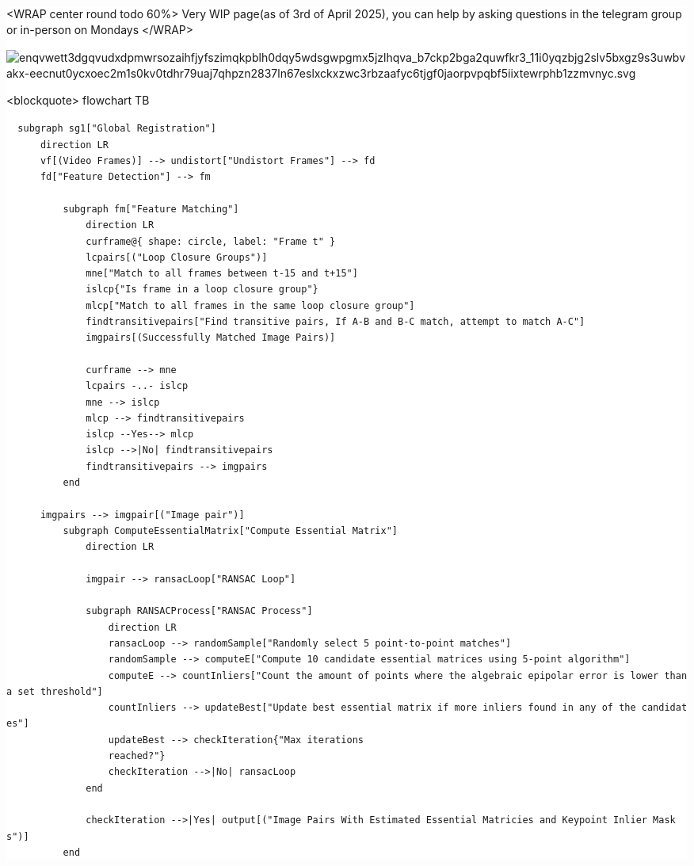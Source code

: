 \<WRAP center round todo 60%\> Very WIP page(as of 3rd of April 2025),
you can help by asking questions in the telegram group or in-person on
Mondays \</WRAP\>

![enqvwett3dgqvudxdpmwrsozaihfjyfszimqkpblh0dqy5wdsgwpgmx5jzlhqva_b7ckp2bga2quwfkr3_11i0yqzbjg2slv5bxgz9s3uwbvakx-eecnut0ycxoec2m1s0kv0tdhr79uaj7qhpzn2837ln67eslxckxzwc3rbzaafyc6tjgf0jaorpvpqbf5iixtewrphb1zzmvnyc.svg](/tamiwiki/projects/enqvwett3dgqvudxdpmwrsozaihfjyfszimqkpblh0dqy5wdsgwpgmx5jzlhqva_b7ckp2bga2quwfkr3_11i0yqzbjg2slv5bxgz9s3uwbvakx-eecnut0ycxoec2m1s0kv0tdhr79uaj7qhpzn2837ln67eslxckxzwc3rbzaafyc6tjgf0jaorpvpqbf5iixtewrphb1zzmvnyc.svg)

\<blockquote\> flowchart TB

      subgraph sg1["Global Registration"]
          direction LR
          vf[(Video Frames)] --> undistort["Undistort Frames"] --> fd
          fd["Feature Detection"] --> fm
          
              subgraph fm["Feature Matching"]
                  direction LR
                  curframe@{ shape: circle, label: "Frame t" }
                  lcpairs[("Loop Closure Groups")]
                  mne["Match to all frames between t-15 and t+15"]
                  islcp{"Is frame in a loop closure group"}
                  mlcp["Match to all frames in the same loop closure group"]
                  findtransitivepairs["Find transitive pairs, If A-B and B-C match, attempt to match A-C"]
                  imgpairs[(Successfully Matched Image Pairs)]

                  curframe --> mne
                  lcpairs -..- islcp
                  mne --> islcp
                  mlcp --> findtransitivepairs
                  islcp --Yes--> mlcp
                  islcp -->|No| findtransitivepairs
                  findtransitivepairs --> imgpairs
              end

          imgpairs --> imgpair[("Image pair")] 
              subgraph ComputeEssentialMatrix["Compute Essential Matrix"]
                  direction LR
                  
                  imgpair --> ransacLoop["RANSAC Loop"]
                  
                  subgraph RANSACProcess["RANSAC Process"]
                      direction LR
                      ransacLoop --> randomSample["Randomly select 5 point-to-point matches"]
                      randomSample --> computeE["Compute 10 candidate essential matrices using 5-point algorithm"]
                      computeE --> countInliers["Count the amount of points where the algebraic epipolar error is lower than a set threshold"]
                      countInliers --> updateBest["Update best essential matrix if more inliers found in any of the candidates"]
                      updateBest --> checkIteration{"Max iterations
                      reached?"}
                      checkIteration -->|No| ransacLoop
                  end
                  
                  checkIteration -->|Yes| output[("Image Pairs With Estimated Essential Matricies and Keypoint Inlier Masks")]
              end
          
